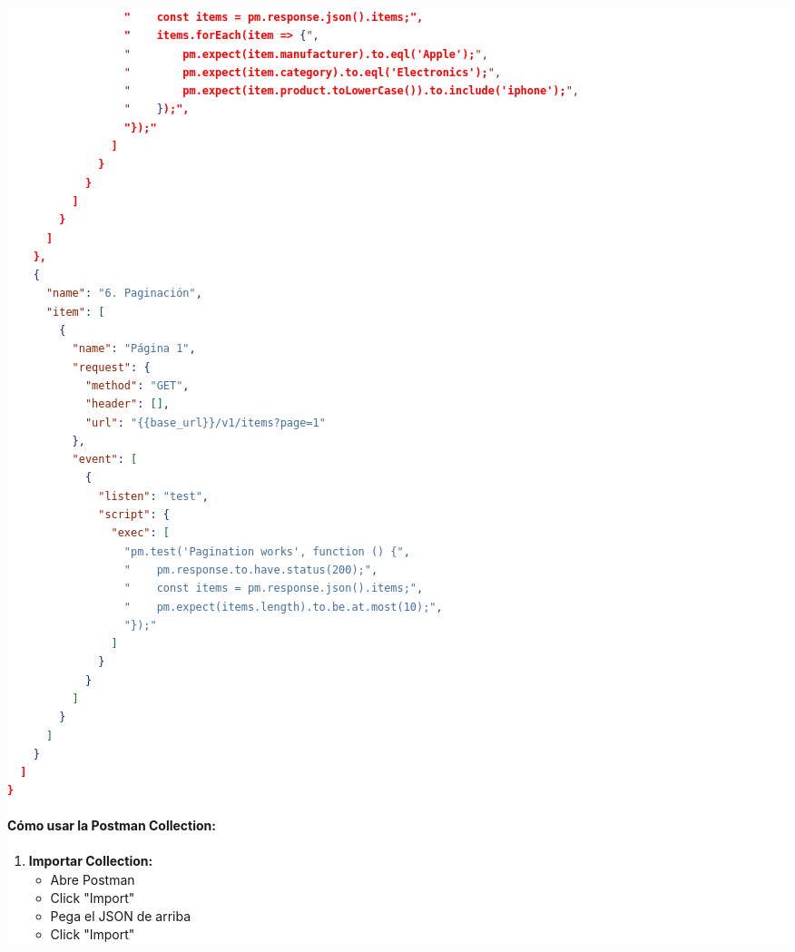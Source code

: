 ```json
                  "    const items = pm.response.json().items;",
                  "    items.forEach(item => {",
                  "        pm.expect(item.manufacturer).to.eql('Apple');",
                  "        pm.expect(item.category).to.eql('Electronics');",
                  "        pm.expect(item.product.toLowerCase()).to.include('iphone');",
                  "    });",
                  "});"
                ]
              }
            }
          ]
        }
      ]
    },
    {
      "name": "6. Paginación",
      "item": [
        {
          "name": "Página 1",
          "request": {
            "method": "GET",
            "header": [],
            "url": "{{base_url}}/v1/items?page=1"
          },
          "event": [
            {
              "listen": "test",
              "script": {
                "exec": [
                  "pm.test('Pagination works', function () {",
                  "    pm.response.to.have.status(200);",
                  "    const items = pm.response.json().items;",
                  "    pm.expect(items.length).to.be.at.most(10);",
                  "});"
                ]
              }
            }
          ]
        }
      ]
    }
  ]
}
```

</details>

#### Cómo usar la Postman Collection:

1. **Importar Collection:**
    - Abre Postman
    - Click "Import"
    - Pega el JSON de arriba
    - Click "Import"
